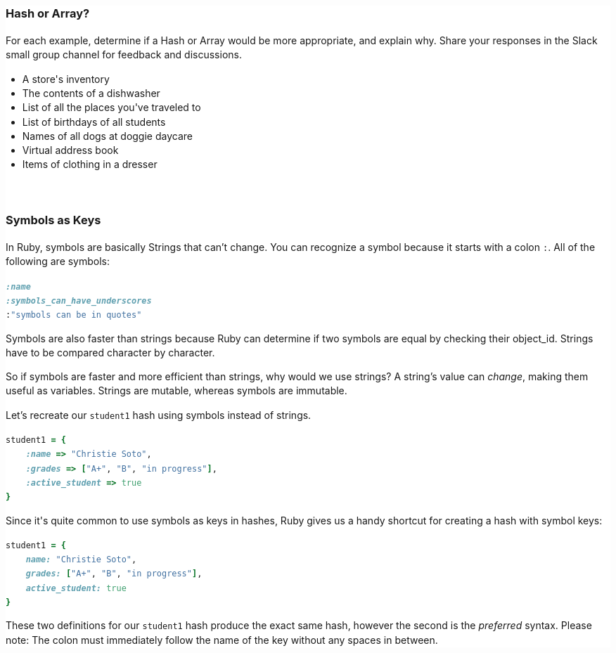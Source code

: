 <div class="s-card">
  <h3>Hash or Array?</h3> 
  <p>For each example, determine if a Hash or Array would be more appropriate, and explain why. Share your responses in the Slack small group channel for feedback and discussions.</p>
  <ul>
    <li>A store's inventory</li>
    <li>The contents of a dishwasher</li>
    <li>List of all the places you've traveled to</li>
    <li>List of birthdays of all students</li>
    <li>Names of all dogs at doggie daycare</li>
    <li>Virtual address book</li>
    <li>Items of clothing in a dresser</li>
  </ul>
</div>
<br>

### Symbols as Keys

In Ruby, symbols are basically Strings that can’t change. You can recognize a symbol because it starts with a colon `:`. All of the following are symbols:

```ruby
:name   
:symbols_can_have_underscores
:"symbols can be in quotes"
```

Symbols are also faster than strings because Ruby can determine if two symbols are equal by checking their object_id. Strings have to be compared character by character.

So if symbols are faster and more efficient than strings, why would we use strings? A string’s value can *change*, making them useful as variables. Strings are mutable, whereas symbols are immutable.

Let’s recreate our `student1` hash using symbols instead of strings.

```ruby  
student1 = {
    :name => "Christie Soto",
    :grades => ["A+", "B", "in progress"],
    :active_student => true
}
```

Since it's quite common to use symbols as keys in hashes, Ruby gives us a handy shortcut for creating a hash with symbol keys:

```ruby  
student1 = {
    name: "Christie Soto",
    grades: ["A+", "B", "in progress"],
    active_student: true
}
```

These two definitions for our `student1` hash produce the exact same hash, however the second is the *preferred* syntax. Please note: The colon must immediately follow the name of the key without any spaces in between.
